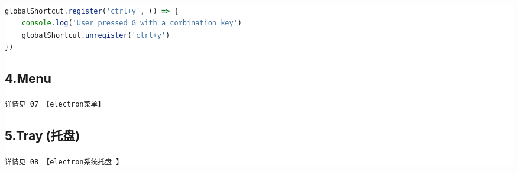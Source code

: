 ```js
globalShortcut.register('ctrl+y', () => {
	console.log('User pressed G with a combination key')
	globalShortcut.unregister('ctrl+y')
})
```

## 4.Menu

`详情见 07 【electron菜单】`

## 5.Tray (托盘)

`详情见 08 【electron系统托盘 】`
